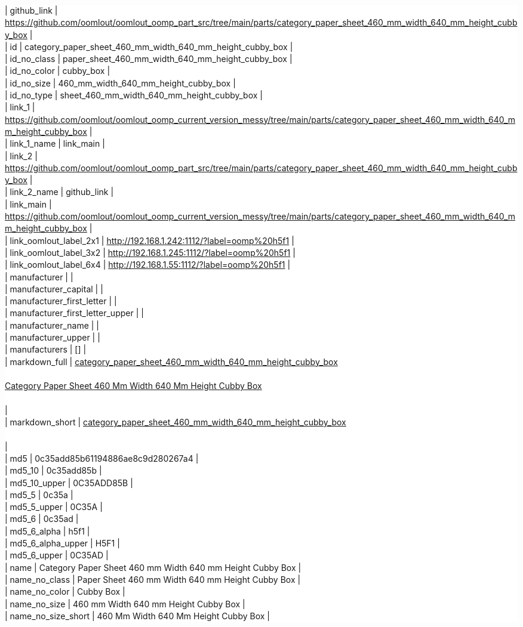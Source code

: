 | github_link | https://github.com/oomlout/oomlout_oomp_part_src/tree/main/parts/category_paper_sheet_460_mm_width_640_mm_height_cubby_box |  
| id | category_paper_sheet_460_mm_width_640_mm_height_cubby_box |  
| id_no_class | paper_sheet_460_mm_width_640_mm_height_cubby_box |  
| id_no_color | cubby_box |  
| id_no_size | 460_mm_width_640_mm_height_cubby_box |  
| id_no_type | sheet_460_mm_width_640_mm_height_cubby_box |  
| link_1 | https://github.com/oomlout/oomlout_oomp_current_version_messy/tree/main/parts/category_paper_sheet_460_mm_width_640_mm_height_cubby_box |  
| link_1_name | link_main |  
| link_2 | https://github.com/oomlout/oomlout_oomp_part_src/tree/main/parts/category_paper_sheet_460_mm_width_640_mm_height_cubby_box |  
| link_2_name | github_link |  
| link_main | https://github.com/oomlout/oomlout_oomp_current_version_messy/tree/main/parts/category_paper_sheet_460_mm_width_640_mm_height_cubby_box |  
| link_oomlout_label_2x1 | http://192.168.1.242:1112/?label=oomp%20h5f1 |  
| link_oomlout_label_3x2 | http://192.168.1.245:1112/?label=oomp%20h5f1 |  
| link_oomlout_label_6x4 | http://192.168.1.55:1112/?label=oomp%20h5f1 |  
| manufacturer |  |  
| manufacturer_capital |  |  
| manufacturer_first_letter |  |  
| manufacturer_first_letter_upper |  |  
| manufacturer_name |  |  
| manufacturer_upper |  |  
| manufacturers | [] |  
| markdown_full | [category_paper_sheet_460_mm_width_640_mm_height_cubby_box](https://github.com/oomlout/oomlout_oomp_current_version_messy/tree/main/parts/category_paper_sheet_460_mm_width_640_mm_height_cubby_box)<br>[](https://github.com/oomlout/oomlout_oomp_current_version_messy/tree/main/parts/category_paper_sheet_460_mm_width_640_mm_height_cubby_box)<br>[Category Paper Sheet 460 Mm Width 640 Mm Height Cubby Box](https://github.com/oomlout/oomlout_oomp_current_version_messy/tree/main/parts/category_paper_sheet_460_mm_width_640_mm_height_cubby_box)<br><br> |  
| markdown_short | [category_paper_sheet_460_mm_width_640_mm_height_cubby_box](https://github.com/oomlout/oomlout_oomp_current_version_messy/tree/main/parts/category_paper_sheet_460_mm_width_640_mm_height_cubby_box)<br><br> |  
| md5 | 0c35add85b61194886ae8c9d280267a4 |  
| md5_10 | 0c35add85b |  
| md5_10_upper | 0C35ADD85B |  
| md5_5 | 0c35a |  
| md5_5_upper | 0C35A |  
| md5_6 | 0c35ad |  
| md5_6_alpha | h5f1 |  
| md5_6_alpha_upper | H5F1 |  
| md5_6_upper | 0C35AD |  
| name | Category Paper Sheet 460 mm Width 640 mm Height Cubby Box |  
| name_no_class | Paper Sheet 460 mm Width 640 mm Height Cubby Box |  
| name_no_color | Cubby Box |  
| name_no_size | 460 mm Width 640 mm Height Cubby Box |  
| name_no_size_short | 460 Mm Width 640 Mm Height Cubby Box |  